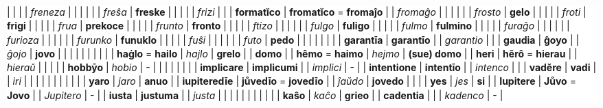 | | | | *freneza* | |
| | | | *freŝa* | **freske** |
| | | | *frizi* | |
| **formatĭco** | **fromatĭco** = **fromaĵo** | | *fromaĝo* | |
| | | | *frosto* | **gelo** |
| | | | *froti* | **frigi** |
| | | | *frua* | **prekoce** |
| | | | *frunto* | **fronto** |
| | | | *ftizo* | |
| | | | *fulgo* | **fuligo** |
| | | | *fulmo* | **fulmino** |
| | | | *furaĝo* | |
| | | | *furioza* | |
| | | | *furunko* | **funuklo** |
| | | | *fuŝi* | |
| | | | *futo* | **pedo** |
| | | | | |
| **garantīa** | **garantīo** | | *garantio* | |
| **gaudia** | **ĝoyo** | | *ĝojo* | **jovo** |
| | | | | |
| | | **haġlo** = **hailo** | *hajlo* | **grelo** |
| **domo** | | **hêmo** = **haimo** | *hejmo* | **(sue) domo** |
| **heri** | **hẽrô** = **hierau** | | *hieraŭ* | |
| | | **hobbȳo** | *hobio* | - |
| | | | | |
| **implicare** | **implicumi** | | *implici* | - |
| **intentione** | **intentīo** | | *intenco* | |
| **vadĕre** | **vadi** | | *iri* | |
| | | | | |
| | | **yaro** | *jaro* | **anuo** |
| **iupiteredīe** | **jůvedīo** = **jovedīo** | | *ĵaŭdo* | **jovedo** |
| | | **yes** | *jes* | **si** |
| **Iupitere** | **Jůvo** = **Jovo** | | *Jupitero* | - |
| **iusta** | **justuma** | | *justa* | |
| | | | | |
| | | **kaŝo** | *kaĉo* | **grieo** |
| **cadentia** | | | *kadenco* | - |